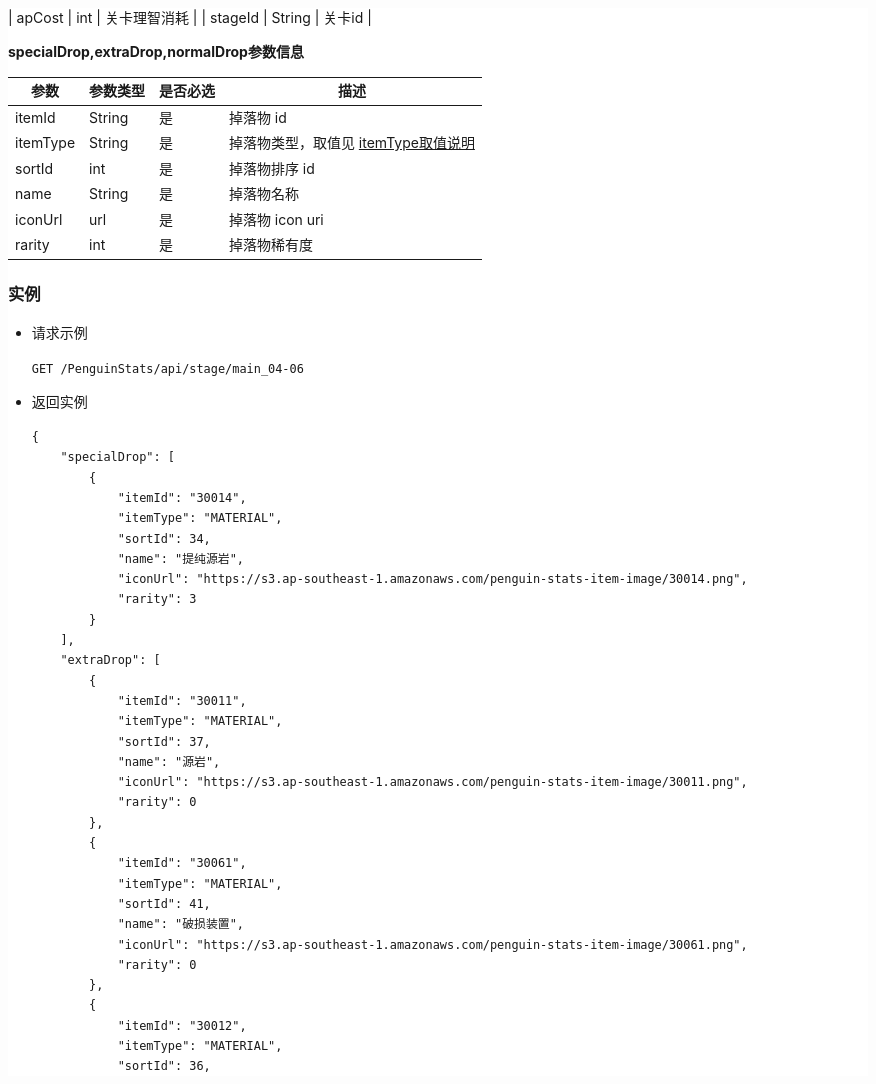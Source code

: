| apCost      | int          | 关卡理智消耗                                   |
| stageId     | String       | 关卡id                                         |

**specialDrop,extraDrop,normalDrop参数信息**

| 参数     | 参数类型 | 是否必选 | 描述                                                     |
| -------- | -------- | -------- | -------------------------------------------------------- |
| itemId   | String   | 是       | 掉落物 id                                                |
| itemType | String   | 是       | 掉落物类型，取值见 [itemType取值说明](#itemType取值说明) |
| sortId   | int      | 是       | 掉落物排序 id                                            |
| name     | String   | 是       | 掉落物名称                                               |
| iconUrl  | url      | 是       | 掉落物 icon uri                                          |
| rarity   | int      | 是       | 掉落物稀有度                                             |



### 实例

- 请求示例

  ```
  GET /PenguinStats/api/stage/main_04-06
  ```

- 返回实例

  ```
  {
      "specialDrop": [
          {
              "itemId": "30014",
              "itemType": "MATERIAL",
              "sortId": 34,
              "name": "提纯源岩",
              "iconUrl": "https://s3.ap-southeast-1.amazonaws.com/penguin-stats-item-image/30014.png",
              "rarity": 3
          }
      ],
      "extraDrop": [
          {
              "itemId": "30011",
              "itemType": "MATERIAL",
              "sortId": 37,
              "name": "源岩",
              "iconUrl": "https://s3.ap-southeast-1.amazonaws.com/penguin-stats-item-image/30011.png",
              "rarity": 0
          },
          {
              "itemId": "30061",
              "itemType": "MATERIAL",
              "sortId": 41,
              "name": "破损装置",
              "iconUrl": "https://s3.ap-southeast-1.amazonaws.com/penguin-stats-item-image/30061.png",
              "rarity": 0
          },
          {
              "itemId": "30012",
              "itemType": "MATERIAL",
              "sortId": 36,
  ```